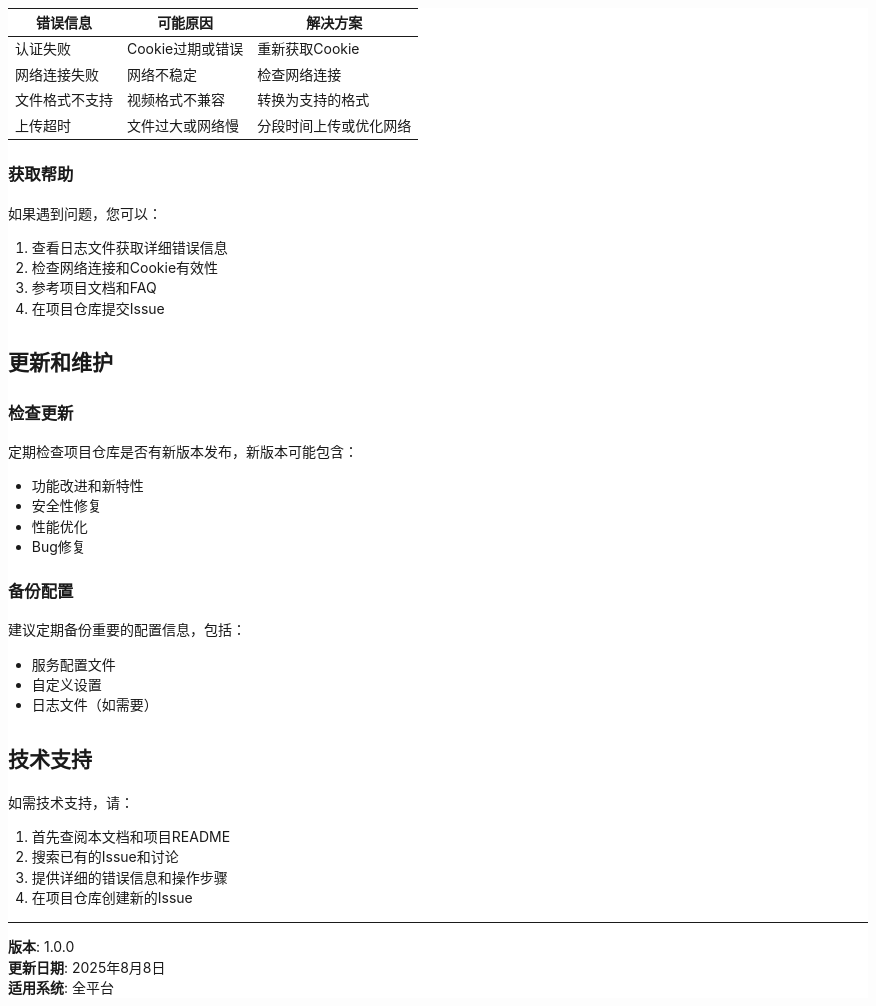| 错误信息 | 可能原因 | 解决方案 |
|---------|---------|---------|
| 认证失败 | Cookie过期或错误 | 重新获取Cookie |
| 网络连接失败 | 网络不稳定 | 检查网络连接 |
| 文件格式不支持 | 视频格式不兼容 | 转换为支持的格式 |
| 上传超时 | 文件过大或网络慢 | 分段时间上传或优化网络 |

### 获取帮助

如果遇到问题，您可以：
1. 查看日志文件获取详细错误信息
2. 检查网络连接和Cookie有效性
3. 参考项目文档和FAQ
4. 在项目仓库提交Issue

## 更新和维护

### 检查更新
定期检查项目仓库是否有新版本发布，新版本可能包含：
- 功能改进和新特性
- 安全性修复
- 性能优化
- Bug修复

### 备份配置
建议定期备份重要的配置信息，包括：
- 服务配置文件
- 自定义设置
- 日志文件（如需要）

## 技术支持

如需技术支持，请：
1. 首先查阅本文档和项目README
2. 搜索已有的Issue和讨论
3. 提供详细的错误信息和操作步骤
4. 在项目仓库创建新的Issue

---

**版本**: 1.0.0  
**更新日期**: 2025年8月8日  
**适用系统**: 全平台


